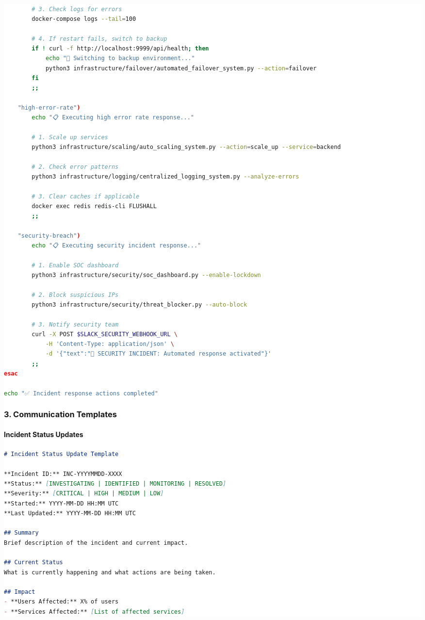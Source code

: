 ```bash
        # 3. Check logs for errors
        docker-compose logs --tail=100
        
        # 4. If restart fails, switch to backup
        if ! curl -f http://localhost:9999/api/health; then
            echo "🔄 Switching to backup environment..."
            python3 infrastructure/failover/automated_failover_system.py --action=failover
        fi
        ;;
        
    "high-error-rate")
        echo "📋 Executing high error rate response..."
        
        # 1. Scale up services
        python3 infrastructure/scaling/auto_scaling_system.py --action=scale_up --service=backend
        
        # 2. Check error patterns
        python3 infrastructure/logging/centralized_logging_system.py --analyze-errors
        
        # 3. Clear caches if applicable
        docker exec redis redis-cli FLUSHALL
        ;;
        
    "security-breach")
        echo "📋 Executing security incident response..."
        
        # 1. Enable SOC dashboard
        python3 infrastructure/security/soc_dashboard.py --enable-lockdown
        
        # 2. Block suspicious IPs
        python3 infrastructure/security/threat_blocker.py --auto-block
        
        # 3. Notify security team
        curl -X POST $SLACK_SECURITY_WEBHOOK_URL \
            -H 'Content-Type: application/json' \
            -d '{"text":"🚨 SECURITY INCIDENT: Automated response activated"}'
        ;;
esac

echo "✅ Incident response actions completed"
```

### 3. Communication Templates

#### Incident Status Updates
```markdown
# Incident Status Update Template

**Incident ID:** INC-YYYYMMDD-XXXX
**Status:** [INVESTIGATING | IDENTIFIED | MONITORING | RESOLVED]
**Severity:** [CRITICAL | HIGH | MEDIUM | LOW]
**Started:** YYYY-MM-DD HH:MM UTC
**Last Updated:** YYYY-MM-DD HH:MM UTC

## Summary
Brief description of the incident and current impact.

## Current Status
What is currently happening and what actions are being taken.

## Impact
- **Users Affected:** X% of users
- **Services Affected:** [List of affected services]
```